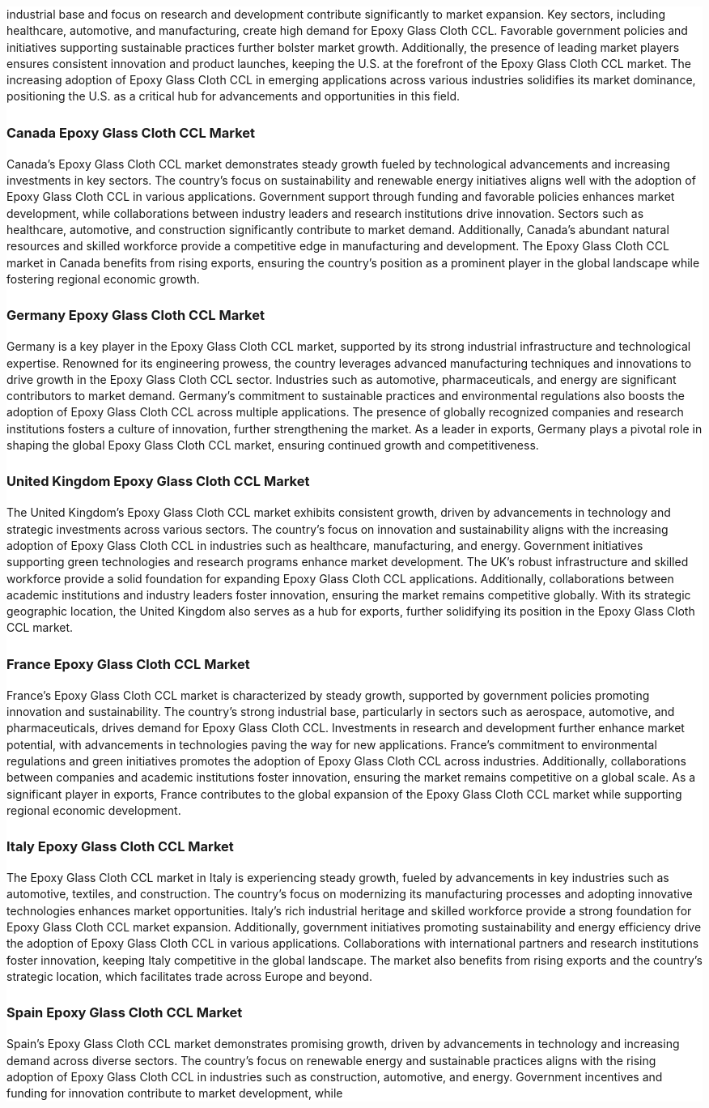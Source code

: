industrial base and focus on research and development contribute significantly to market expansion. Key sectors, including healthcare, automotive, and manufacturing, create high demand for Epoxy Glass Cloth CCL. Favorable government policies and initiatives supporting sustainable practices further bolster market growth. Additionally, the presence of leading market players ensures consistent innovation and product launches, keeping the U.S. at the forefront of the Epoxy Glass Cloth CCL market. The increasing adoption of Epoxy Glass Cloth CCL in emerging applications across various industries solidifies its market dominance, positioning the U.S. as a critical hub for advancements and opportunities in this field.</p><h3>Canada Epoxy Glass Cloth CCL Market</h3><p>Canada&rsquo;s Epoxy Glass Cloth CCL market demonstrates steady growth fueled by technological advancements and increasing investments in key sectors. The country&rsquo;s focus on sustainability and renewable energy initiatives aligns well with the adoption of Epoxy Glass Cloth CCL in various applications. Government support through funding and favorable policies enhances market development, while collaborations between industry leaders and research institutions drive innovation. Sectors such as healthcare, automotive, and construction significantly contribute to market demand. Additionally, Canada&rsquo;s abundant natural resources and skilled workforce provide a competitive edge in manufacturing and development. The Epoxy Glass Cloth CCL market in Canada benefits from rising exports, ensuring the country&rsquo;s position as a prominent player in the global landscape while fostering regional economic growth.</p><h3>Germany Epoxy Glass Cloth CCL Market</h3><p>Germany is a key player in the Epoxy Glass Cloth CCL market, supported by its strong industrial infrastructure and technological expertise. Renowned for its engineering prowess, the country leverages advanced manufacturing techniques and innovations to drive growth in the Epoxy Glass Cloth CCL sector. Industries such as automotive, pharmaceuticals, and energy are significant contributors to market demand. Germany&rsquo;s commitment to sustainable practices and environmental regulations also boosts the adoption of Epoxy Glass Cloth CCL across multiple applications. The presence of globally recognized companies and research institutions fosters a culture of innovation, further strengthening the market. As a leader in exports, Germany plays a pivotal role in shaping the global Epoxy Glass Cloth CCL market, ensuring continued growth and competitiveness.</p><h3>United Kingdom Epoxy Glass Cloth CCL Market</h3><p>The United Kingdom&rsquo;s Epoxy Glass Cloth CCL market exhibits consistent growth, driven by advancements in technology and strategic investments across various sectors. The country&rsquo;s focus on innovation and sustainability aligns with the increasing adoption of Epoxy Glass Cloth CCL in industries such as healthcare, manufacturing, and energy. Government initiatives supporting green technologies and research programs enhance market development. The UK&rsquo;s robust infrastructure and skilled workforce provide a solid foundation for expanding Epoxy Glass Cloth CCL applications. Additionally, collaborations between academic institutions and industry leaders foster innovation, ensuring the market remains competitive globally. With its strategic geographic location, the United Kingdom also serves as a hub for exports, further solidifying its position in the Epoxy Glass Cloth CCL market.</p><h3>France Epoxy Glass Cloth CCL Market</h3><p>France&rsquo;s Epoxy Glass Cloth CCL market is characterized by steady growth, supported by government policies promoting innovation and sustainability. The country&rsquo;s strong industrial base, particularly in sectors such as aerospace, automotive, and pharmaceuticals, drives demand for Epoxy Glass Cloth CCL. Investments in research and development further enhance market potential, with advancements in technologies paving the way for new applications. France&rsquo;s commitment to environmental regulations and green initiatives promotes the adoption of Epoxy Glass Cloth CCL across industries. Additionally, collaborations between companies and academic institutions foster innovation, ensuring the market remains competitive on a global scale. As a significant player in exports, France contributes to the global expansion of the Epoxy Glass Cloth CCL market while supporting regional economic development.</p><h3>Italy Epoxy Glass Cloth CCL Market</h3><p>The Epoxy Glass Cloth CCL market in Italy is experiencing steady growth, fueled by advancements in key industries such as automotive, textiles, and construction. The country&rsquo;s focus on modernizing its manufacturing processes and adopting innovative technologies enhances market opportunities. Italy&rsquo;s rich industrial heritage and skilled workforce provide a strong foundation for Epoxy Glass Cloth CCL market expansion. Additionally, government initiatives promoting sustainability and energy efficiency drive the adoption of Epoxy Glass Cloth CCL in various applications. Collaborations with international partners and research institutions foster innovation, keeping Italy competitive in the global landscape. The market also benefits from rising exports and the country&rsquo;s strategic location, which facilitates trade across Europe and beyond.</p><h3>Spain Epoxy Glass Cloth CCL Market</h3><p>Spain&rsquo;s Epoxy Glass Cloth CCL market demonstrates promising growth, driven by advancements in technology and increasing demand across diverse sectors. The country&rsquo;s focus on renewable energy and sustainable practices aligns with the rising adoption of Epoxy Glass Cloth CCL in industries such as construction, automotive, and energy. Government incentives and funding for innovation contribute to market development, while